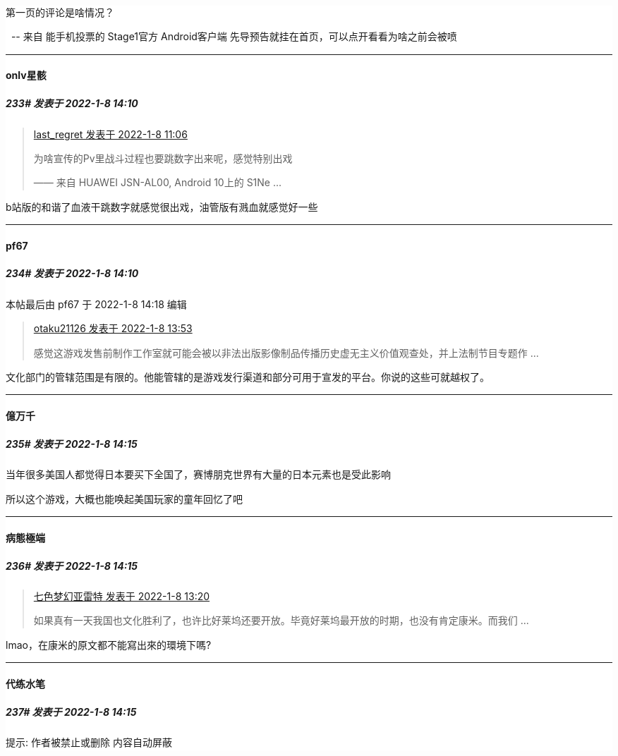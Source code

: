 第一页的评论是啥情况？

  -- 来自 能手机投票的 Stage1官方 Android客户端</blockquote>
先导预告就挂在首页，可以点开看看为啥之前会被喷

*****

####  onlv星骸  
##### 233#       发表于 2022-1-8 14:10

<blockquote><a href="httphttps://bbs.saraba1st.com/2b/forum.php?mod=redirect&amp;goto=findpost&amp;pid=54208725&amp;ptid=2045378" target="_blank">last_regret 发表于 2022-1-8 11:06</a>

为啥宣传的Pv里战斗过程也要跳数字出来呢，感觉特别出戏

—— 来自 HUAWEI JSN-AL00, Android 10上的 S1Ne ...</blockquote>
b站版的和谐了血液干跳数字就感觉很出戏，油管版有溅血就感觉好一些

*****

####  pf67  
##### 234#       发表于 2022-1-8 14:10

 本帖最后由 pf67 于 2022-1-8 14:18 编辑 
<blockquote><a href="httphttps://bbs.saraba1st.com/2b/forum.php?mod=redirect&amp;goto=findpost&amp;pid=54210126&amp;ptid=2045378" target="_blank">otaku21126 发表于 2022-1-8 13:53</a>

感觉这游戏发售前制作工作室就可能会被以非法出版影像制品传播历史虚无主义价值观查处，并上法制节目专题作 ...</blockquote>
文化部门的管辖范围是有限的。他能管辖的是游戏发行渠道和部分可用于宣发的平台。你说的这些可就越权了。

*****

####  億万千  
##### 235#       发表于 2022-1-8 14:15

当年很多美国人都觉得日本要买下全国了，赛博朋克世界有大量的日本元素也是受此影响

所以这个游戏，大概也能唤起美国玩家的童年回忆了吧

*****

####  病態極端  
##### 236#       发表于 2022-1-8 14:15

<blockquote><a href="httphttps://bbs.saraba1st.com/2b/forum.php?mod=redirect&amp;goto=findpost&amp;pid=54209888&amp;ptid=2045378" target="_blank">七色梦幻亚雷特 发表于 2022-1-8 13:20</a>

如果真有一天我国也文化胜利了，也许比好莱坞还要开放。毕竟好莱坞最开放的时期，也没有肯定康米。而我们 ...</blockquote>
lmao，在康米的原文都不能寫出來的環境下嗎?

*****

####  代练水笔  
##### 237#       发表于 2022-1-8 14:15

提示: 作者被禁止或删除 内容自动屏蔽
